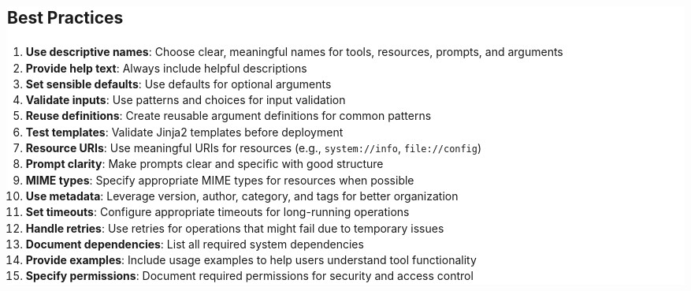## Best Practices

1. **Use descriptive names**: Choose clear, meaningful names for tools, resources, prompts, and arguments
2. **Provide help text**: Always include helpful descriptions
3. **Set sensible defaults**: Use defaults for optional arguments
4. **Validate inputs**: Use patterns and choices for input validation
5. **Reuse definitions**: Create reusable argument definitions for common patterns
6. **Test templates**: Validate Jinja2 templates before deployment
7. **Resource URIs**: Use meaningful URIs for resources (e.g., `system://info`, `file://config`)
8. **Prompt clarity**: Make prompts clear and specific with good structure
9. **MIME types**: Specify appropriate MIME types for resources when possible
10. **Use metadata**: Leverage version, author, category, and tags for better organization
11. **Set timeouts**: Configure appropriate timeouts for long-running operations
12. **Handle retries**: Use retries for operations that might fail due to temporary issues
13. **Document dependencies**: List all required system dependencies
14. **Provide examples**: Include usage examples to help users understand tool functionality
15. **Specify permissions**: Document required permissions for security and access control